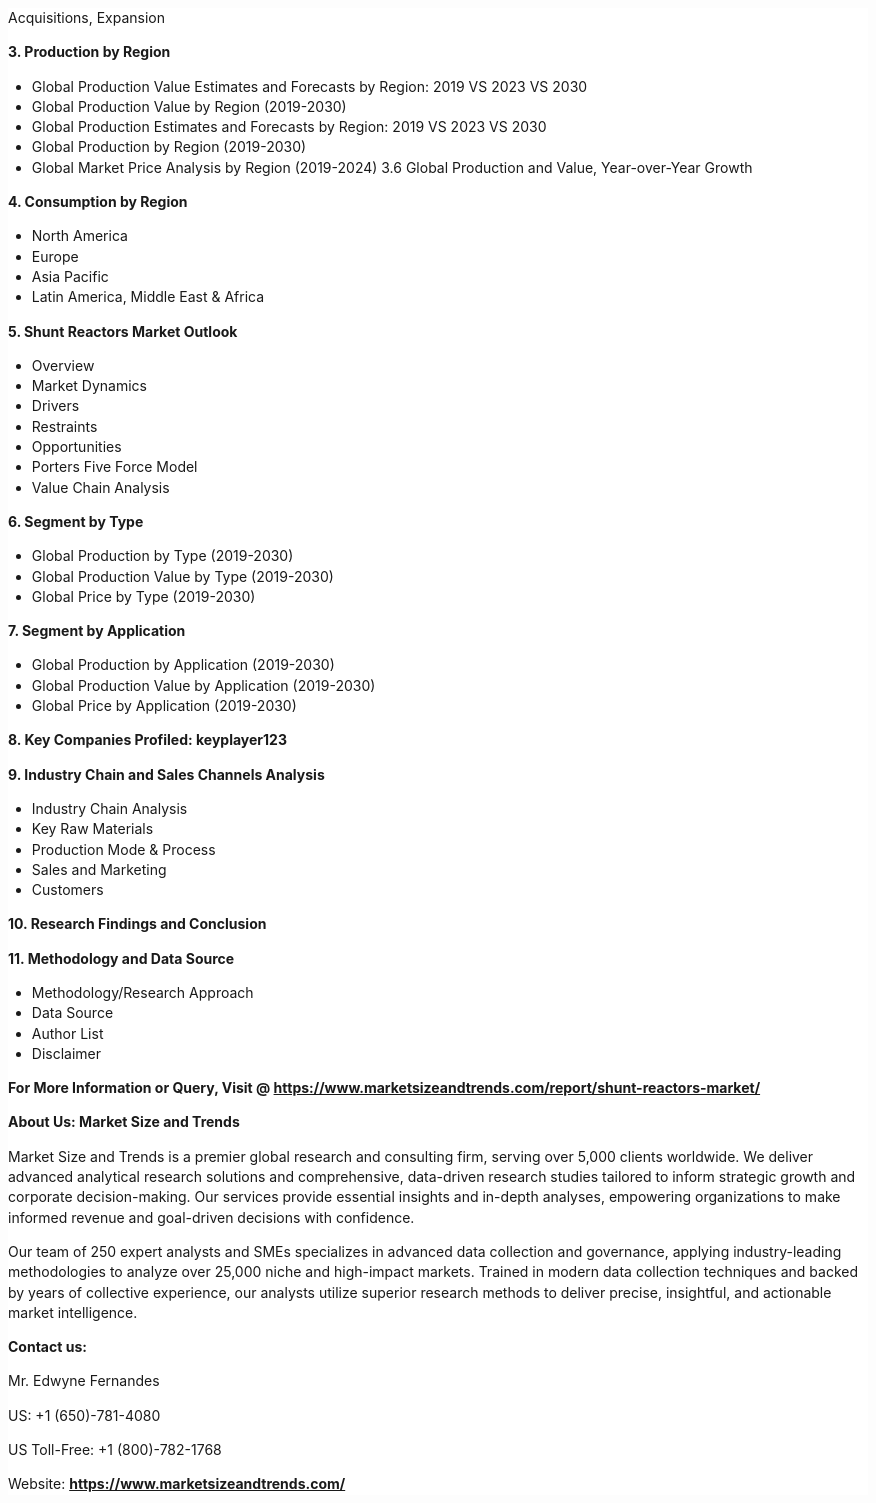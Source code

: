 Acquisitions, Expansion</li></ul><p><strong>3. Production by Region</strong></p><ul><li>Global Production Value Estimates and Forecasts by Region: 2019 VS 2023 VS 2030</li><li>Global Production Value by Region (2019-2030)</li><li>Global Production Estimates and Forecasts by Region: 2019 VS 2023 VS 2030</li><li>Global Production by Region (2019-2030)</li><li>Global Market Price Analysis by Region (2019-2024) 3.6 Global Production and Value, Year-over-Year Growth</li></ul><p><strong>4. Consumption by Region</strong></p><ul><li>North America</li><li>Europe</li><li>Asia Pacific</li><li>Latin America, Middle East &amp; Africa</li></ul><p><strong>5. Shunt Reactors Market Outlook</strong></p><ul><li>Overview</li><li>Market Dynamics</li><li>Drivers</li><li>Restraints</li><li>Opportunities</li><li>Porters Five Force Model</li><li>Value Chain Analysis&nbsp;</li></ul><p><strong>6. Segment by Type</strong></p><ul><li>Global Production by Type (2019-2030)</li><li>Global Production Value by Type (2019-2030)</li><li>Global Price by Type (2019-2030)</li></ul><p><strong>7. Segment by Application</strong></p><ul><li>Global Production by Application (2019-2030)</li><li>Global Production Value by Application (2019-2030)</li><li>Global Price by Application (2019-2030)</li></ul><p><strong>8. Key Companies Profiled: keyplayer123</strong></p><p><strong>9. Industry Chain and Sales Channels Analysis</strong></p><ul><li>Industry Chain Analysis</li><li>Key Raw Materials</li><li>Production Mode &amp; Process</li><li>Sales and Marketing</li><li>Customers</li></ul><p><strong>10. Research Findings and Conclusion</strong></p><p><strong>11. Methodology and Data Source</strong></p><ul><li>Methodology/Research Approach</li><li>Data Source</li><li>Author List</li><li>Disclaimer</li></ul></p><p><strong>For More Information or Query, Visit @ <a href="https://www.marketsizeandtrends.com/report/shunt-reactors-market/">https://www.marketsizeandtrends.com/report/shunt-reactors-market/</a></strong></p><p><strong>About Us: Market Size and Trends</strong></p><p>Market Size and Trends is a premier global research and consulting firm, serving over 5,000 clients worldwide. We deliver advanced analytical research solutions and comprehensive, data-driven research studies tailored to inform strategic growth and corporate decision-making. Our services provide essential insights and in-depth analyses, empowering organizations to make informed revenue and goal-driven decisions with confidence.</p><p>Our team of 250 expert analysts and SMEs specializes in advanced data collection and governance, applying industry-leading methodologies to analyze over 25,000 niche and high-impact markets. Trained in modern data collection techniques and backed by years of collective experience, our analysts utilize superior research methods to deliver precise, insightful, and actionable market intelligence.</p><p><strong>Contact us:</strong></p><p>Mr. Edwyne Fernandes</p><p>US: +1 (650)-781-4080</p><p>US Toll-Free: +1 (800)-782-1768</p><p>Website: <strong><a href="https://www.marketsizeandtrends.com/">https://www.marketsizeandtrends.com/</a></strong></p>
